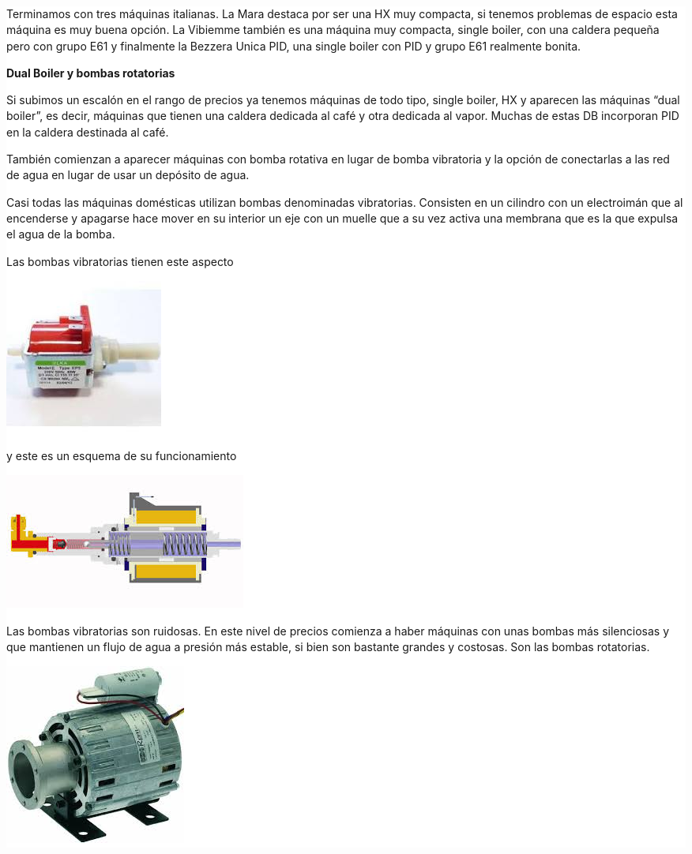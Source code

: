 Terminamos con tres máquinas italianas. La Mara destaca por ser una HX muy compacta, si tenemos problemas de espacio esta máquina es muy buena opción. La Vibiemme también es una máquina muy compacta, single boiler, con una caldera pequeña pero con grupo E61 y finalmente la Bezzera Unica PID, una single boiler con PID y grupo E61 realmente bonita.

**Dual Boiler y bombas rotatorias**

Si subimos un escalón en el rango de precios ya tenemos máquinas de todo tipo, single boiler, HX y aparecen las máquinas “dual boiler”, es decir, máquinas que tienen una caldera dedicada al café y otra dedicada al vapor. Muchas de estas DB incorporan PID en la caldera destinada al café.

También comienzan a aparecer máquinas con bomba rotativa en lugar de bomba vibratoria y la opción de conectarlas a las red de agua en lugar de usar un depósito de agua.

Casi todas las máquinas domésticas utilizan bombas denominadas vibratorias. Consisten en un cilindro con un electroimán que al encenderse y apagarse hace mover en su interior un eje con un muelle que a su vez activa una membrana que es la que expulsa el agua de la bomba.

Las bombas vibratorias tienen este aspecto

![](../.gitbook/assets/97%20%281%29.png)

y este es un esquema de su funcionamiento

![](../.gitbook/assets/98%20%281%29.png)

Las bombas vibratorias son ruidosas. En este nivel de precios comienza a haber máquinas con unas bombas más silenciosas y que mantienen un flujo de agua a presión más estable, si bien son bastante grandes y costosas. Son las bombas rotatorias.

![](../.gitbook/assets/99%20%281%29.png)
